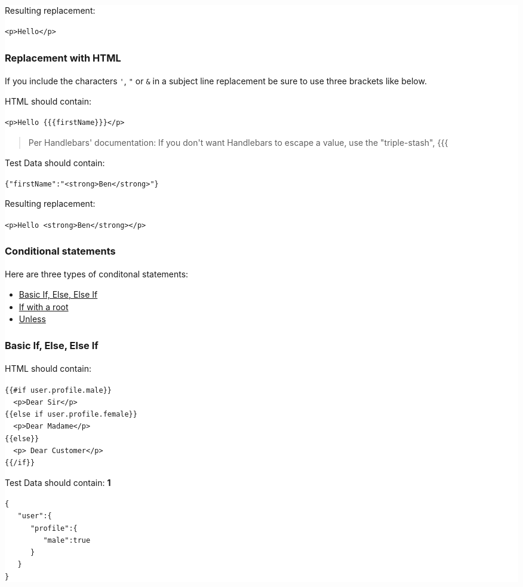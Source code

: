Resulting replacement:
```
<p>Hello</p>
```

 ### 	Replacement with HTML

<call-out type="warning">

If you include the characters `'`, `"` or `&` in a subject line replacement be sure to use three brackets like below.

</call-out>

HTML should contain:
```
<p>Hello {{{firstName}}}</p>
```
> Per Handlebars' documentation: If you don't want Handlebars to escape a value, use the "triple-stash", {{{

Test Data should contain:
```
{"firstName":"<strong>Ben</strong>"}
```

Resulting replacement:
```
<p>Hello <strong>Ben</strong></p>
```

 ### 	Conditional statements

Here are three types of conditonal statements:

- [Basic If, Else, Else If](#basic-if--else-else-if)
- [If with a root](#if-with-a-root)
- [Unless](#unless)

 ### 	Basic If, Else, Else If

HTML should contain:
```
{{#if user.profile.male}}
  <p>Dear Sir</p>
{{else if user.profile.female}}
  <p>Dear Madame</p>
{{else}}
  <p> Dear Customer</p>
{{/if}}
```

Test Data should contain:
**1**
```
{
   "user":{
      "profile":{
         "male":true
      }
   }
}
```
